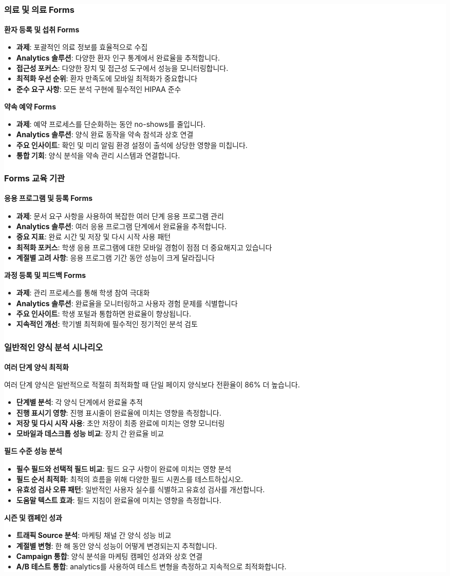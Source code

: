 ### 의료 및 의료 Forms

**환자 등록 및 섭취 Forms**

- **과제**: 포괄적인 의료 정보를 효율적으로 수집
- **Analytics 솔루션**: 다양한 환자 인구 통계에서 완료율을 추적합니다.
- **접근성 포커스**: 다양한 장치 및 접근성 도구에서 성능을 모니터링합니다.
- **최적화 우선 순위**: 환자 만족도에 모바일 최적화가 중요합니다
- **준수 요구 사항**: 모든 분석 구현에 필수적인 HIPAA 준수

**약속 예약 Forms**

- **과제**: 예약 프로세스를 단순화하는 동안 no-shows를 줄입니다.
- **Analytics 솔루션**: 양식 완료 동작을 약속 참석과 상호 연결
- **주요 인사이트**: 확인 및 미리 알림 환경 설정이 출석에 상당한 영향을 미칩니다.
- **통합 기회**: 양식 분석을 약속 관리 시스템과 연결합니다.

### Forms 교육 기관

**응용 프로그램 및 등록 Forms**

- **과제**: 문서 요구 사항을 사용하여 복잡한 여러 단계 응용 프로그램 관리
- **Analytics 솔루션**: 여러 응용 프로그램 단계에서 완료율을 추적합니다.
- **중요 지표**: 완료 시간 및 저장 및 다시 시작 사용 패턴
- **최적화 포커스**: 학생 응용 프로그램에 대한 모바일 경험이 점점 더 중요해지고 있습니다
- **계절별 고려 사항**: 응용 프로그램 기간 동안 성능이 크게 달라집니다

**과정 등록 및 피드백 Forms**

- **과제**: 관리 프로세스를 통해 학생 참여 극대화
- **Analytics 솔루션**: 완료율을 모니터링하고 사용자 경험 문제를 식별합니다
- **주요 인사이트**: 학생 포털과 통합하면 완료율이 향상됩니다.
- **지속적인 개선**: 학기별 최적화에 필수적인 정기적인 분석 검토

### 일반적인 양식 분석 시나리오

**여러 단계 양식 최적화**

여러 단계 양식은 일반적으로 적절히 최적화할 때 단일 페이지 양식보다 전환율이 86% 더 높습니다.

- **단계별 분석**: 각 양식 단계에서 완료율 추적
- **진행 표시기 영향**: 진행 표시줄이 완료율에 미치는 영향을 측정합니다.
- **저장 및 다시 시작 사용**: 초안 저장이 최종 완료에 미치는 영향 모니터링
- **모바일과 데스크톱 성능 비교**: 장치 간 완료율 비교

**필드 수준 성능 분석**

- **필수 필드와 선택적 필드 비교**: 필드 요구 사항이 완료에 미치는 영향 분석
- **필드 순서 최적화**: 최적의 흐름을 위해 다양한 필드 시퀀스를 테스트하십시오.
- **유효성 검사 오류 패턴**: 일반적인 사용자 실수를 식별하고 유효성 검사를 개선합니다.
- **도움말 텍스트 효과**: 필드 지침이 완료율에 미치는 영향을 측정합니다.

**시즌 및 캠페인 성과**

- **트래픽 Source 분석**: 마케팅 채널 간 양식 성능 비교
- **계절별 변형**: 한 해 동안 양식 성능이 어떻게 변경되는지 추적합니다.
- **Campaign 통합**: 양식 분석을 마케팅 캠페인 성과와 상호 연결
- **A/B 테스트 통합**: analytics를 사용하여 테스트 변형을 측정하고 지속적으로 최적화합니다.
